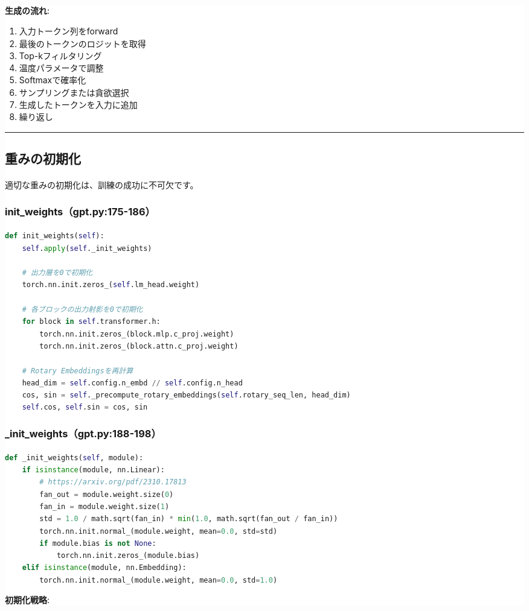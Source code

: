 **生成の流れ**:
1. 入力トークン列をforward
2. 最後のトークンのロジットを取得
3. Top-kフィルタリング
4. 温度パラメータで調整
5. Softmaxで確率化
6. サンプリングまたは貪欲選択
7. 生成したトークンを入力に追加
8. 繰り返し

---

## 重みの初期化

適切な重みの初期化は、訓練の成功に不可欠です。

### init_weights（gpt.py:175-186）

```python
def init_weights(self):
    self.apply(self._init_weights)

    # 出力層を0で初期化
    torch.nn.init.zeros_(self.lm_head.weight)

    # 各ブロックの出力射影を0で初期化
    for block in self.transformer.h:
        torch.nn.init.zeros_(block.mlp.c_proj.weight)
        torch.nn.init.zeros_(block.attn.c_proj.weight)

    # Rotary Embeddingsを再計算
    head_dim = self.config.n_embd // self.config.n_head
    cos, sin = self._precompute_rotary_embeddings(self.rotary_seq_len, head_dim)
    self.cos, self.sin = cos, sin
```

### _init_weights（gpt.py:188-198）

```python
def _init_weights(self, module):
    if isinstance(module, nn.Linear):
        # https://arxiv.org/pdf/2310.17813
        fan_out = module.weight.size(0)
        fan_in = module.weight.size(1)
        std = 1.0 / math.sqrt(fan_in) * min(1.0, math.sqrt(fan_out / fan_in))
        torch.nn.init.normal_(module.weight, mean=0.0, std=std)
        if module.bias is not None:
            torch.nn.init.zeros_(module.bias)
    elif isinstance(module, nn.Embedding):
        torch.nn.init.normal_(module.weight, mean=0.0, std=1.0)
```

**初期化戦略**:
